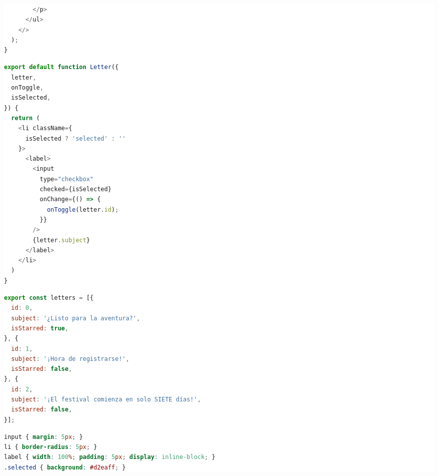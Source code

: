 ```js App.js
        </p>
      </ul>
    </>
  );
}
```

```js Letter.js
export default function Letter({
  letter,
  onToggle,
  isSelected,
}) {
  return (
    <li className={
      isSelected ? 'selected' : ''
    }>
      <label>
        <input
          type="checkbox"
          checked={isSelected}
          onChange={() => {
            onToggle(letter.id);
          }}
        />
        {letter.subject}
      </label>
    </li>
  )
}
```

```js data.js
export const letters = [{
  id: 0,
  subject: '¿Listo para la aventura?',
  isStarred: true,
}, {
  id: 1,
  subject: '¡Hora de registrarse!',
  isStarred: false,
}, {
  id: 2,
  subject: '¡El festival comienza en solo SIETE días!',
  isStarred: false,
}];
```

```css
input { margin: 5px; }
li { border-radius: 5px; }
label { width: 100%; padding: 5px; display: inline-block; }
.selected { background: #d2eaff; }
```

